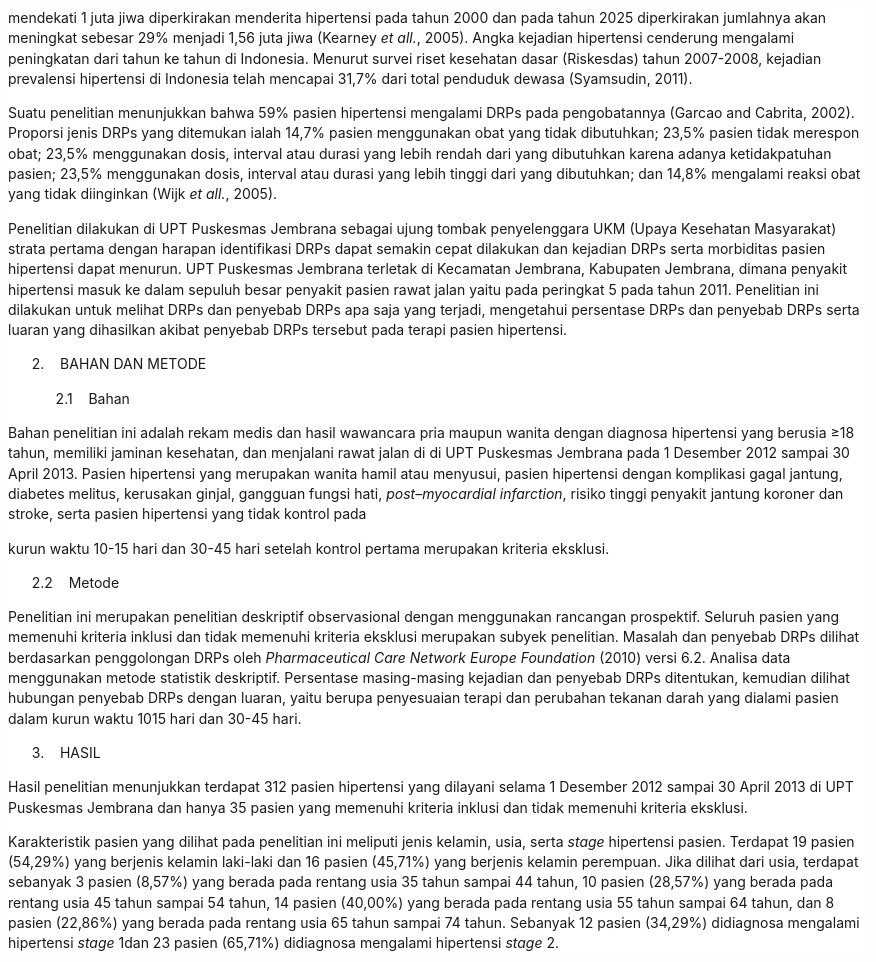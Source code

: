 <p><span class="font9">mendekati 1 juta jiwa diperkirakan menderita hipertensi pada tahun 2000 dan pada tahun 2025 diperkirakan jumlahnya akan meningkat sebesar 29% menjadi 1,56 juta jiwa (Kearney </span><span class="font9" style="font-style:italic;">et all.</span><span class="font9">, 2005). Angka kejadian hipertensi cenderung mengalami peningkatan dari tahun ke tahun di Indonesia. Menurut survei riset kesehatan dasar (Riskesdas) tahun 2007-2008, kejadian prevalensi hipertensi di Indonesia telah mencapai 31,7% dari total penduduk dewasa (Syamsudin, 2011).</span></p>
<p><span class="font9">Suatu penelitian menunjukkan bahwa 59% pasien hipertensi mengalami DRPs pada pengobatannya (Garcao and Cabrita, 2002). Proporsi jenis DRPs yang ditemukan ialah 14,7% pasien menggunakan obat yang tidak dibutuhkan; 23,5% pasien tidak merespon obat; 23,5% menggunakan dosis, interval atau durasi yang lebih rendah dari yang dibutuhkan karena adanya ketidakpatuhan pasien; 23,5% menggunakan dosis, interval atau durasi yang lebih tinggi dari yang dibutuhkan; dan 14,8% mengalami reaksi obat yang tidak diinginkan (Wijk </span><span class="font9" style="font-style:italic;">et all.</span><span class="font9">, 2005).</span></p>
<p><span class="font9">Penelitian dilakukan di UPT Puskesmas Jembrana sebagai ujung tombak penyelenggara UKM (Upaya Kesehatan Masyarakat) strata pertama dengan harapan identifikasi DRPs dapat semakin cepat dilakukan dan kejadian DRPs serta morbiditas pasien hipertensi dapat menurun. UPT Puskesmas Jembrana terletak di Kecamatan Jembrana, Kabupaten Jembrana, dimana penyakit hipertensi masuk ke dalam sepuluh besar penyakit pasien rawat jalan yaitu pada peringkat 5 pada tahun 2011. Penelitian ini dilakukan untuk melihat DRPs dan penyebab DRPs apa saja yang terjadi, mengetahui persentase DRPs dan penyebab DRPs serta luaran yang dihasilkan akibat penyebab DRPs tersebut pada terapi pasien hipertensi.</span></p>
<ul style="list-style:none;"><li>
<p><span class="font9">2. &nbsp;&nbsp;&nbsp;BAHAN DAN METODE</span></p>
<ul style="list-style:none;">
<li>
<p><span class="font9">2.1 &nbsp;&nbsp;&nbsp;Bahan</span></p></li></ul></li></ul>
<p><span class="font9">Bahan penelitian ini adalah rekam medis dan hasil wawancara pria maupun wanita dengan diagnosa hipertensi yang berusia ≥18 tahun, memiliki jaminan kesehatan, dan menjalani rawat jalan di di UPT Puskesmas Jembrana pada 1 Desember 2012 sampai 30 April 2013. Pasien hipertensi yang merupakan wanita hamil atau menyusui, pasien hipertensi dengan komplikasi gagal jantung, diabetes melitus, kerusakan ginjal, gangguan fungsi hati, </span><span class="font9" style="font-style:italic;">post–myocardial infarction</span><span class="font9">, risiko tinggi penyakit jantung koroner dan stroke, serta pasien hipertensi yang tidak kontrol pada</span></p>
<p><span class="font9">kurun waktu 10-15 hari dan 30-45 hari setelah kontrol pertama merupakan kriteria eksklusi.</span></p>
<ul style="list-style:none;"><li>
<p><span class="font9">2.2 &nbsp;&nbsp;&nbsp;Metode</span></p></li></ul>
<p><span class="font9">Penelitian ini merupakan penelitian deskriptif observasional dengan menggunakan rancangan prospektif. Seluruh pasien yang memenuhi kriteria inklusi dan tidak memenuhi kriteria eksklusi merupakan subyek penelitian. Masalah dan penyebab DRPs dilihat berdasarkan penggolongan DRPs oleh </span><span class="font9" style="font-style:italic;">Pharmaceutical Care Network Europe Foundation</span><span class="font9"> (2010) versi 6.2. Analisa data menggunakan metode statistik deskriptif. Persentase masing-masing kejadian dan penyebab DRPs ditentukan, kemudian dilihat hubungan penyebab DRPs dengan luaran, yaitu berupa penyesuaian terapi dan perubahan tekanan darah yang dialami pasien dalam kurun waktu 1015 hari dan 30-45 hari.</span></p>
<ul style="list-style:none;"><li>
<p><span class="font9">3. &nbsp;&nbsp;&nbsp;HASIL</span></p></li></ul>
<p><span class="font9">Hasil penelitian menunjukkan terdapat 312 pasien hipertensi yang dilayani selama 1 Desember 2012 sampai 30 April 2013 di UPT Puskesmas Jembrana dan hanya 35 pasien yang memenuhi kriteria inklusi dan tidak memenuhi kriteria eksklusi.</span></p>
<p><span class="font9">Karakteristik pasien yang dilihat pada penelitian ini meliputi jenis kelamin, usia, serta </span><span class="font9" style="font-style:italic;">stage</span><span class="font9"> hipertensi pasien. Terdapat 19 pasien (54,29%) yang berjenis kelamin laki-laki dan 16 pasien (45,71%) yang berjenis kelamin perempuan. Jika dilihat dari usia, terdapat sebanyak 3 pasien (8,57%) yang berada pada rentang usia 35 tahun sampai 44 tahun, 10 pasien (28,57%) yang berada pada rentang usia 45 tahun sampai 54 tahun, 14 pasien (40,00%) yang berada pada rentang usia 55 tahun sampai 64 tahun, dan 8 pasien (22,86%) yang berada pada rentang usia 65 tahun sampai 74 tahun. Sebanyak 12 pasien (34,29%) didiagnosa mengalami hipertensi </span><span class="font9" style="font-style:italic;">stage </span><span class="font9">1dan 23 pasien (65,71%) didiagnosa mengalami hipertensi </span><span class="font9" style="font-style:italic;">stage</span><span class="font9"> 2.</span></p>
